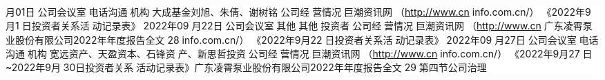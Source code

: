 月01日
公司会议室
电话沟通
机构
大成基金刘旭、朱倩、谢树铭
公司经
营情况
巨潮资讯网
（http://www.cn
info.com.cn/）
《2022年9月1
日投资者关系活
动记录表》
2022年09
月22日
公司会议室
其他
其他
投资者
公司经
营情况
巨潮资讯网
（http://www.cn
广东凌霄泵业股份有限公司2022年年度报告全文
28
info.com.cn/）
《2022年9月22
日投资者关系活
动记录表》
2022年09
月27日
公司会议室
电话沟通
机构
宽远资产、天盈资本、石锋资
产、新思哲投资
公司经
营情况
巨潮资讯网
（http://www.cn
info.com.cn/）
《2022年9月27
日~2022年9月
30日投资者关系
活动记录表》广东凌霄泵业股份有限公司2022年年度报告全文
29
第四节公司治理